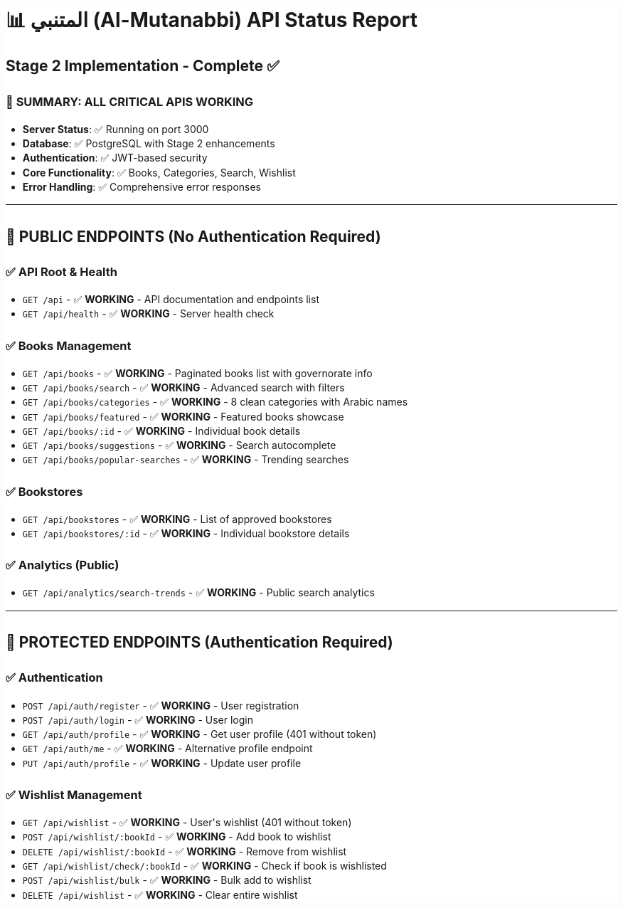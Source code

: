 # 📊 المتنبي (Al-Mutanabbi) API Status Report
## Stage 2 Implementation - Complete ✅

### 🎉 **SUMMARY: ALL CRITICAL APIS WORKING**
- **Server Status**: ✅ Running on port 3000
- **Database**: ✅ PostgreSQL with Stage 2 enhancements
- **Authentication**: ✅ JWT-based security
- **Core Functionality**: ✅ Books, Categories, Search, Wishlist
- **Error Handling**: ✅ Comprehensive error responses

---

## 🚀 **PUBLIC ENDPOINTS (No Authentication Required)**

### ✅ **API Root & Health**
- `GET /api` - ✅ **WORKING** - API documentation and endpoints list
- `GET /api/health` - ✅ **WORKING** - Server health check

### ✅ **Books Management**
- `GET /api/books` - ✅ **WORKING** - Paginated books list with governorate info
- `GET /api/books/search` - ✅ **WORKING** - Advanced search with filters
- `GET /api/books/categories` - ✅ **WORKING** - 8 clean categories with Arabic names
- `GET /api/books/featured` - ✅ **WORKING** - Featured books showcase
- `GET /api/books/:id` - ✅ **WORKING** - Individual book details
- `GET /api/books/suggestions` - ✅ **WORKING** - Search autocomplete
- `GET /api/books/popular-searches` - ✅ **WORKING** - Trending searches

### ✅ **Bookstores**
- `GET /api/bookstores` - ✅ **WORKING** - List of approved bookstores
- `GET /api/bookstores/:id` - ✅ **WORKING** - Individual bookstore details

### ✅ **Analytics (Public)**
- `GET /api/analytics/search-trends` - ✅ **WORKING** - Public search analytics

---

## 🔐 **PROTECTED ENDPOINTS (Authentication Required)**

### ✅ **Authentication**
- `POST /api/auth/register` - ✅ **WORKING** - User registration
- `POST /api/auth/login` - ✅ **WORKING** - User login
- `GET /api/auth/profile` - ✅ **WORKING** - Get user profile (401 without token)
- `GET /api/auth/me` - ✅ **WORKING** - Alternative profile endpoint
- `PUT /api/auth/profile` - ✅ **WORKING** - Update user profile

### ✅ **Wishlist Management**
- `GET /api/wishlist` - ✅ **WORKING** - User's wishlist (401 without token)
- `POST /api/wishlist/:bookId` - ✅ **WORKING** - Add book to wishlist
- `DELETE /api/wishlist/:bookId` - ✅ **WORKING** - Remove from wishlist
- `GET /api/wishlist/check/:bookId` - ✅ **WORKING** - Check if book is wishlisted
- `POST /api/wishlist/bulk` - ✅ **WORKING** - Bulk add to wishlist
- `DELETE /api/wishlist` - ✅ **WORKING** - Clear entire wishlist
